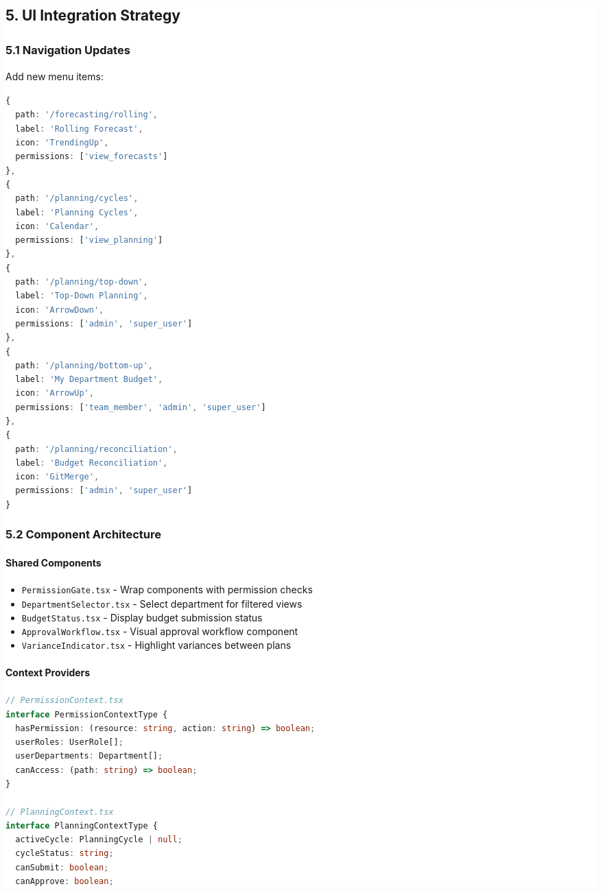 ## 5. UI Integration Strategy

### 5.1 Navigation Updates

Add new menu items:
```typescript
{
  path: '/forecasting/rolling',
  label: 'Rolling Forecast',
  icon: 'TrendingUp',
  permissions: ['view_forecasts']
},
{
  path: '/planning/cycles',
  label: 'Planning Cycles',
  icon: 'Calendar',
  permissions: ['view_planning']
},
{
  path: '/planning/top-down',
  label: 'Top-Down Planning',
  icon: 'ArrowDown',
  permissions: ['admin', 'super_user']
},
{
  path: '/planning/bottom-up',
  label: 'My Department Budget',
  icon: 'ArrowUp',
  permissions: ['team_member', 'admin', 'super_user']
},
{
  path: '/planning/reconciliation',
  label: 'Budget Reconciliation',
  icon: 'GitMerge',
  permissions: ['admin', 'super_user']
}
```

### 5.2 Component Architecture

#### Shared Components
- `PermissionGate.tsx` - Wrap components with permission checks
- `DepartmentSelector.tsx` - Select department for filtered views
- `BudgetStatus.tsx` - Display budget submission status
- `ApprovalWorkflow.tsx` - Visual approval workflow component
- `VarianceIndicator.tsx` - Highlight variances between plans

#### Context Providers
```typescript
// PermissionContext.tsx
interface PermissionContextType {
  hasPermission: (resource: string, action: string) => boolean;
  userRoles: UserRole[];
  userDepartments: Department[];
  canAccess: (path: string) => boolean;
}

// PlanningContext.tsx
interface PlanningContextType {
  activeCycle: PlanningCycle | null;
  cycleStatus: string;
  canSubmit: boolean;
  canApprove: boolean;
```